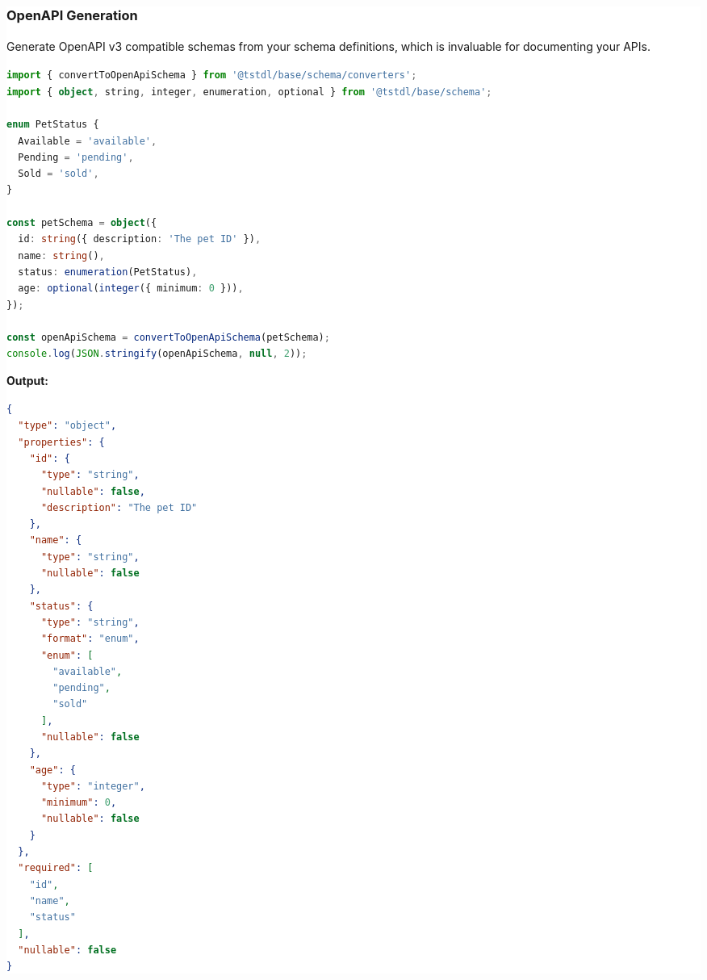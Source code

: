 ### OpenAPI Generation

Generate OpenAPI v3 compatible schemas from your schema definitions, which is invaluable for documenting your APIs.

```typescript
import { convertToOpenApiSchema } from '@tstdl/base/schema/converters';
import { object, string, integer, enumeration, optional } from '@tstdl/base/schema';

enum PetStatus {
  Available = 'available',
  Pending = 'pending',
  Sold = 'sold',
}

const petSchema = object({
  id: string({ description: 'The pet ID' }),
  name: string(),
  status: enumeration(PetStatus),
  age: optional(integer({ minimum: 0 })),
});

const openApiSchema = convertToOpenApiSchema(petSchema);
console.log(JSON.stringify(openApiSchema, null, 2));
```

**Output:**

```json
{
  "type": "object",
  "properties": {
    "id": {
      "type": "string",
      "nullable": false,
      "description": "The pet ID"
    },
    "name": {
      "type": "string",
      "nullable": false
    },
    "status": {
      "type": "string",
      "format": "enum",
      "enum": [
        "available",
        "pending",
        "sold"
      ],
      "nullable": false
    },
    "age": {
      "type": "integer",
      "minimum": 0,
      "nullable": false
    }
  },
  "required": [
    "id",
    "name",
    "status"
  ],
  "nullable": false
}
```
